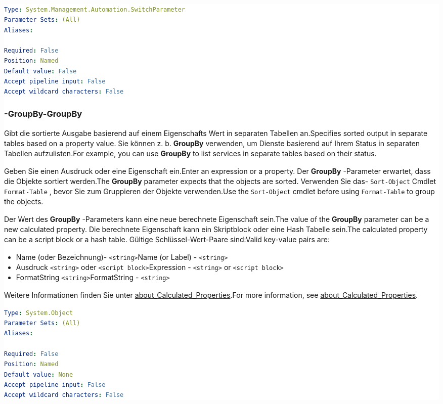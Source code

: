 ```yaml
Type: System.Management.Automation.SwitchParameter
Parameter Sets: (All)
Aliases:

Required: False
Position: Named
Default value: False
Accept pipeline input: False
Accept wildcard characters: False
```

### <span data-ttu-id="b2ba5-198">-GroupBy</span><span class="sxs-lookup"><span data-stu-id="b2ba5-198">-GroupBy</span></span>

<span data-ttu-id="b2ba5-199">Gibt die sortierte Ausgabe basierend auf einem Eigenschafts Wert in separaten Tabellen an.</span><span class="sxs-lookup"><span data-stu-id="b2ba5-199">Specifies sorted output in separate tables based on a property value.</span></span> <span data-ttu-id="b2ba5-200">Sie können z. b. **GroupBy** verwenden, um Dienste basierend auf Ihrem Status in separaten Tabellen aufzulisten.</span><span class="sxs-lookup"><span data-stu-id="b2ba5-200">For example, you can use **GroupBy** to list services in separate tables based on their status.</span></span>

<span data-ttu-id="b2ba5-201">Geben Sie einen Ausdruck oder eine Eigenschaft ein.</span><span class="sxs-lookup"><span data-stu-id="b2ba5-201">Enter an expression or a property.</span></span> <span data-ttu-id="b2ba5-202">Der **GroupBy** -Parameter erwartet, dass die Objekte sortiert werden.</span><span class="sxs-lookup"><span data-stu-id="b2ba5-202">The **GroupBy** parameter expects that the objects are sorted.</span></span>
<span data-ttu-id="b2ba5-203">Verwenden Sie das- `Sort-Object` Cmdlet `Format-Table` , bevor Sie zum Gruppieren der Objekte verwenden.</span><span class="sxs-lookup"><span data-stu-id="b2ba5-203">Use the `Sort-Object` cmdlet before using `Format-Table` to group the objects.</span></span>

<span data-ttu-id="b2ba5-204">Der Wert des **GroupBy** -Parameters kann eine neue berechnete Eigenschaft sein.</span><span class="sxs-lookup"><span data-stu-id="b2ba5-204">The value of the **GroupBy** parameter can be a new calculated property.</span></span> <span data-ttu-id="b2ba5-205">Die berechnete Eigenschaft kann ein Skriptblock oder eine Hash Tabelle sein.</span><span class="sxs-lookup"><span data-stu-id="b2ba5-205">The calculated property can be a script block or a hash table.</span></span> <span data-ttu-id="b2ba5-206">Gültige Schlüssel-Wert-Paare sind:</span><span class="sxs-lookup"><span data-stu-id="b2ba5-206">Valid key-value pairs are:</span></span>

- <span data-ttu-id="b2ba5-207">Name (oder Bezeichnung)- `<string>`</span><span class="sxs-lookup"><span data-stu-id="b2ba5-207">Name (or Label) - `<string>`</span></span>
- <span data-ttu-id="b2ba5-208">Ausdruck `<string>` oder `<script block>`</span><span class="sxs-lookup"><span data-stu-id="b2ba5-208">Expression - `<string>` or `<script block>`</span></span>
- <span data-ttu-id="b2ba5-209">FormatString `<string>`</span><span class="sxs-lookup"><span data-stu-id="b2ba5-209">FormatString - `<string>`</span></span>

<span data-ttu-id="b2ba5-210">Weitere Informationen finden Sie unter [about_Calculated_Properties](../Microsoft.PowerShell.Core/About/about_Calculated_Properties.md).</span><span class="sxs-lookup"><span data-stu-id="b2ba5-210">For more information, see [about_Calculated_Properties](../Microsoft.PowerShell.Core/About/about_Calculated_Properties.md).</span></span>

```yaml
Type: System.Object
Parameter Sets: (All)
Aliases:

Required: False
Position: Named
Default value: None
Accept pipeline input: False
Accept wildcard characters: False
```
